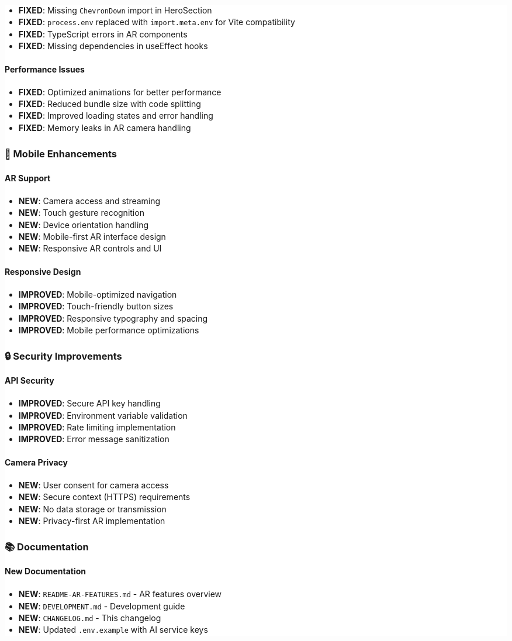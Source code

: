 - **FIXED**: Missing `ChevronDown` import in HeroSection
- **FIXED**: `process.env` replaced with `import.meta.env` for Vite
  compatibility
- **FIXED**: TypeScript errors in AR components
- **FIXED**: Missing dependencies in useEffect hooks

#### Performance Issues

- **FIXED**: Optimized animations for better performance
- **FIXED**: Reduced bundle size with code splitting
- **FIXED**: Improved loading states and error handling
- **FIXED**: Memory leaks in AR camera handling

### 📱 Mobile Enhancements

#### AR Support

- **NEW**: Camera access and streaming
- **NEW**: Touch gesture recognition
- **NEW**: Device orientation handling
- **NEW**: Mobile-first AR interface design
- **NEW**: Responsive AR controls and UI

#### Responsive Design

- **IMPROVED**: Mobile-optimized navigation
- **IMPROVED**: Touch-friendly button sizes
- **IMPROVED**: Responsive typography and spacing
- **IMPROVED**: Mobile performance optimizations

### 🔒 Security Improvements

#### API Security

- **IMPROVED**: Secure API key handling
- **IMPROVED**: Environment variable validation
- **IMPROVED**: Rate limiting implementation
- **IMPROVED**: Error message sanitization

#### Camera Privacy

- **NEW**: User consent for camera access
- **NEW**: Secure context (HTTPS) requirements
- **NEW**: No data storage or transmission
- **NEW**: Privacy-first AR implementation

### 📚 Documentation

#### New Documentation

- **NEW**: `README-AR-FEATURES.md` - AR features overview
- **NEW**: `DEVELOPMENT.md` - Development guide
- **NEW**: `CHANGELOG.md` - This changelog
- **NEW**: Updated `.env.example` with AI service keys
